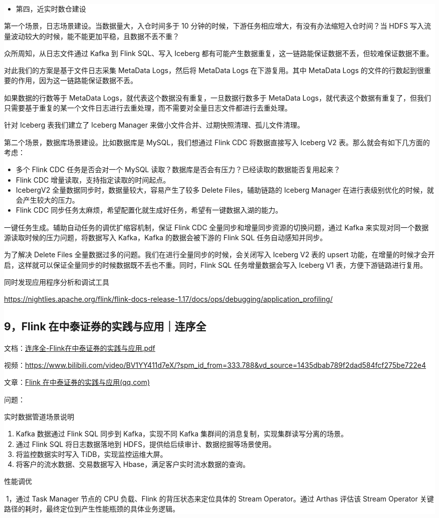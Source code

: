  

- 第四，近实时数仓建设

第一个场景，日志场景建设。当数据量大，入仓时间多于 10 分钟的时候，下游任务相应增大，有没有办法缩短入仓时间？当 HDFS 写入流量波动较大的时候，能不能更加平稳，且数据不丢不重？

众所周知，从日志文件通过 Kafka 到 Flink SQL、写入 Iceberg 都有可能产生数据重复，这一链路能保证数据不丢，但较难保证数据不重。

对此我们的方案是基于文件日志采集 MetaData Logs，然后将 MetaData Logs 在下游复用。其中 MetaData Logs 的文件的行数起到很重要的作用，因为这一链路能保证数据不丢。

如果数据的行数等于 MetaData Logs，就代表这个数据没有重复，一旦数据行数多于 MetaData Logs，就代表这个数据有重复了，但我们只需要基于重复的某一个文件日志进行去重处理，而不需要对全量日志文件都进行去重处理。

针对 Iceberg 表我们建立了 Iceberg Manager 来做小文件合并、过期快照清理、孤儿文件清理。



第二个场景，数据库场景建设。比如数据库是 MySQL，我们想通过 Flink CDC 将数据直接写入 Iceberg V2 表。那么就会有如下几方面的考虑：

- 多个 Flink CDC 任务是否会对一个 MySQL 读取？数据库是否会有压力？已经读取的数据能否复用起来？
- Flink CDC 增量读取，支持指定读取的时间起点。
- IcebergV2 全量数据同步时，数据量较大，容易产生了较多 Delete Files，辅助链路的 Iceberg Manager 在进行表级别优化的时候，就会产生较大的压力。
- Flink CDC 同步任务太麻烦，希望配置化就生成好任务，希望有一键数据入湖的能力。



一键任务生成。辅助自动任务的调优扩缩容机制，保证 Flink CDC 全量同步和增量同步资源的切换问题，通过 Kafka 来实现对同一个数据源读取时候的压力问题，将数据写入 Kafka，Kafka 的数据会被下游的 Flink SQL 任务自动感知并同步。

为了解决 Delete Files 全量数据过多的问题。我们在进行全量同步的时候，会关闭写入 Iceberg V2 表的 upsert 功能，在增量的时候才会开启，这样就可以保证全量同步的时候数据既不丢也不重。同时，Flink SQL 任务增量数据会写入 Iceberg V1 表，方便下游链路进行复用。



同时发现应用程序分析和调试工具

https://nightlies.apache.org/flink/flink-docs-release-1.17/docs/ops/debugging/application_profiling/

## 9，Flink 在中泰证券的实践与应用｜连序全

文档：[连序全-Flink在中泰证券的实践与应用.pdf](.\行业案例\【1】连序全-Flink在中泰证券的实践与应用.pdf)

视频：https://www.bilibili.com/video/BV1YY411d7eX/?spm_id_from=333.788&vd_source=1435dbab789f2dad584fcf275be722e4

文章：[Flink 在中泰证券的实践与应用(qq.com)](https://mp.weixin.qq.com/s/mnuisYIaJD6UW7tnnFdjsg)

问题：

实时数据管道场景说明

1. Kafka 数据通过 Flink SQL 同步到 Kafka，实现不同 Kafka 集群间的消息复制，实现集群读写分离的场景。
2. 通过 Flink SQL 将日志数据落地到 HDFS，提供给后续审计、数据挖掘等场景使用。
3. 将监控数据实时写入 TiDB，实现监控运维大屏。
4. 将客户的流水数据、交易数据写入 Hbase，满足客户实时流水数据的查询。



性能调优

​	1，通过 Task Manager 节点的 CPU 负载、Flink 的背压状态来定位具体的 Stream Operator。通过 Arthas 评估该 Stream Operator 关键路径的耗时，最终定位到产生性能瓶颈的具体业务逻辑。
